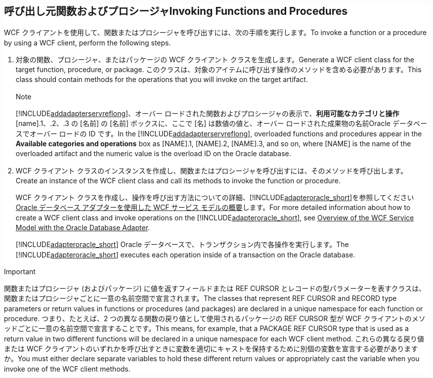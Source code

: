 ## <a name="invoking-functions-and-procedures"></a><span data-ttu-id="b9473-237">呼び出し元関数およびプロシージャ</span><span class="sxs-lookup"><span data-stu-id="b9473-237">Invoking Functions and Procedures</span></span>  
 <span data-ttu-id="b9473-238">WCF クライアントを使用して、関数またはプロシージャを呼び出すには、次の手順を実行します。</span><span class="sxs-lookup"><span data-stu-id="b9473-238">To invoke a function or a procedure by using a WCF client, perform the following steps.</span></span>  
  
1. <span data-ttu-id="b9473-239">対象の関数、プロシージャ、またはパッケージの WCF クライアント クラスを生成します。</span><span class="sxs-lookup"><span data-stu-id="b9473-239">Generate a WCF client class for the target function, procedure, or package.</span></span> <span data-ttu-id="b9473-240">このクラスは、対象のアイテムに呼び出す操作のメソッドを含める必要があります。</span><span class="sxs-lookup"><span data-stu-id="b9473-240">This class should contain methods for the operations that you will invoke on the target artifact.</span></span>  
  
   > [!NOTE]
   >  <span data-ttu-id="b9473-241">[!INCLUDE[addadapterservreflong](../../includes/addadapterservreflong-md.md)]、オーバー ロードされた関数およびプロシージャの表示で、**利用可能なカテゴリと操作**[name].1、.2、.3 の [名前] の [名前] ボックスに、ここで [名] は数値の値と、オーバー ロードされた成果物の名前Oracle データベースでオーバー ロードの ID です。</span><span class="sxs-lookup"><span data-stu-id="b9473-241">In the [!INCLUDE[addadapterservreflong](../../includes/addadapterservreflong-md.md)], overloaded functions and procedures appear in the **Available categories and operations** box as [NAME].1, [NAME].2, [NAME].3, and so on, where [NAME] is the name of the overloaded artifact and the numeric value is the overload ID on the Oracle database.</span></span>  
  
2. <span data-ttu-id="b9473-242">WCF クライアント クラスのインスタンスを作成し、関数またはプロシージャを呼び出すには、そのメソッドを呼び出します。</span><span class="sxs-lookup"><span data-stu-id="b9473-242">Create an instance of the WCF client class and call its methods to invoke the function or procedure.</span></span>  
  
   <span data-ttu-id="b9473-243">WCF クライアント クラスを作成し、操作を呼び出す方法についての詳細、[!INCLUDE[adapteroracle_short](../../includes/adapteroracle-short-md.md)]を参照してください[Oracle データベース アダプターを使用した WCF サービス モデルの概要](../../adapters-and-accelerators/adapter-oracle-database/overview-of-the-wcf-service-model-with-the-oracle-database-adapter.md)します。</span><span class="sxs-lookup"><span data-stu-id="b9473-243">For more detailed information about how to create a WCF client class and invoke operations on the [!INCLUDE[adapteroracle_short](../../includes/adapteroracle-short-md.md)], see [Overview of the WCF Service Model with the Oracle Database Adapter](../../adapters-and-accelerators/adapter-oracle-database/overview-of-the-wcf-service-model-with-the-oracle-database-adapter.md).</span></span>  
  
   <span data-ttu-id="b9473-244">[!INCLUDE[adapteroracle_short](../../includes/adapteroracle-short-md.md)] Oracle データベースで、トランザクション内で各操作を実行します。</span><span class="sxs-lookup"><span data-stu-id="b9473-244">The [!INCLUDE[adapteroracle_short](../../includes/adapteroracle-short-md.md)] executes each operation inside of a transaction on the Oracle database.</span></span>  
  
> [!IMPORTANT]
>  <span data-ttu-id="b9473-245">関数またはプロシージャ (およびパッケージ) に値を返すフィールドまたは REF CURSOR とレコードの型パラメーターを表すクラスは、関数またはプロシージャごとに一意の名前空間で宣言されます。</span><span class="sxs-lookup"><span data-stu-id="b9473-245">The classes that represent REF CURSOR and RECORD type parameters or return values in functions or procedures (and packages) are declared in a unique namespace for each function or procedure.</span></span> <span data-ttu-id="b9473-246">つまり、たとえば、2 つの異なる関数の戻り値として使用されるパッケージの REF CURSOR 型が WCF クライアントのメソッドごとに一意の名前空間で宣言することです。</span><span class="sxs-lookup"><span data-stu-id="b9473-246">This means, for example, that a PACKAGE REF CURSOR type that is used as a return value in two different functions will be declared in a unique namespace for each WCF client method.</span></span> <span data-ttu-id="b9473-247">これらの異なる戻り値または WCF クライアントのいずれかを呼び出すときに変数を適切にキャストを保持するために別個の変数を宣言する必要がありますか。</span><span class="sxs-lookup"><span data-stu-id="b9473-247">You must either declare separate variables to hold these different return values or appropriately cast the variable when you invoke one of the WCF client methods.</span></span>  
  